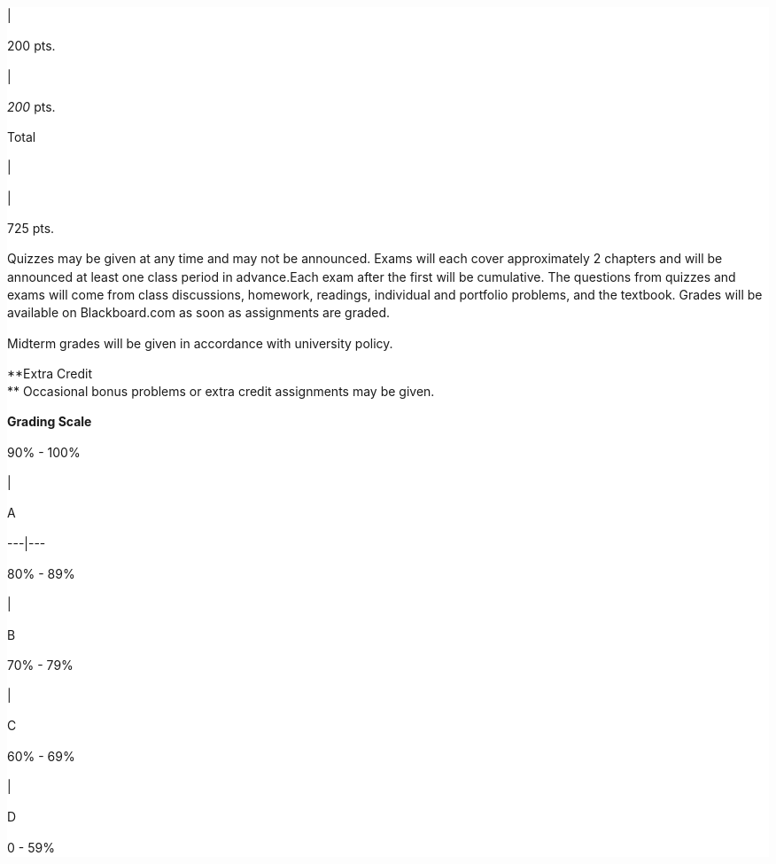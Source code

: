 |

200 pts.

|

_200_ pts.  
  
Total

|

|

725 pts.  
  
Quizzes may be given at any time and may not be announced. Exams will each
cover approximately 2 chapters and will be announced at least one class period
in advance.Each exam after the first will be cumulative. The questions from
quizzes and exams will come from class discussions, homework, readings,
individual and portfolio problems, and the textbook. Grades will be available
on Blackboard.com as soon as assignments are graded.

Midterm grades will be given in accordance with university policy.

**Extra Credit  
** Occasional bonus problems or extra credit assignments may be given.

**Grading Scale**

90% - 100%

|

A  
  
---|---  
  
80% - 89%

|

B  
  
70% - 79%

|

C  
  
60% - 69%

|

D  
  
0 - 59%
